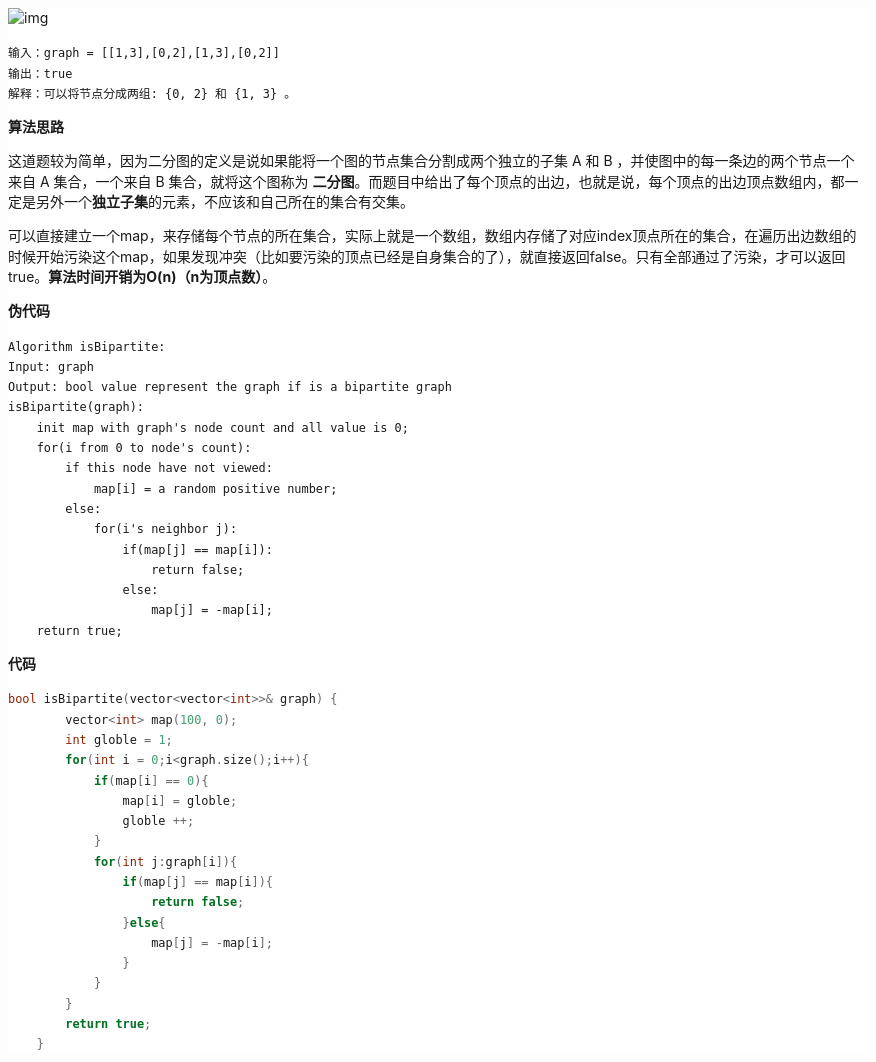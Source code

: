 ![img](https://assets.leetcode.com/uploads/2020/10/21/bi1.jpg)

```
输入：graph = [[1,3],[0,2],[1,3],[0,2]]
输出：true
解释：可以将节点分成两组: {0, 2} 和 {1, 3} 。
```

**算法思路**

​		这道题较为简单，因为二分图的定义是说如果能将一个图的节点集合分割成两个独立的子集 A 和 B ，并使图中的每一条边的两个节点一个来自 A 集合，一个来自 B 集合，就将这个图称为 **二分图**。而题目中给出了每个顶点的出边，也就是说，每个顶点的出边顶点数组内，都一定是另外一个**独立子集**的元素，不应该和自己所在的集合有交集。

​		可以直接建立一个map，来存储每个节点的所在集合，实际上就是一个数组，数组内存储了对应index顶点所在的集合，在遍历出边数组的时候开始污染这个map，如果发现冲突（比如要污染的顶点已经是自身集合的了），就直接返回false。只有全部通过了污染，才可以返回true。**算法时间开销为O(n)（n为顶点数）**。

**伪代码**

```
Algorithm isBipartite:
Input: graph
Output: bool value represent the graph if is a bipartite graph
isBipartite(graph):
	init map with graph's node count and all value is 0;
	for(i from 0 to node's count):
		if this node have not viewed:
			map[i] = a random positive number;
		else:
			for(i's neighbor j):
				if(map[j] == map[i]):
					return false;
				else:
					map[j] = -map[i];
	return true;
```

**代码**

```c++
bool isBipartite(vector<vector<int>>& graph) {
        vector<int> map(100, 0);
        int globle = 1;
        for(int i = 0;i<graph.size();i++){
            if(map[i] == 0){
                map[i] = globle;
                globle ++;
            }
            for(int j:graph[i]){
                if(map[j] == map[i]){
                    return false;
                }else{
                    map[j] = -map[i];
                }
            }
        }
        return true;
    }
```
